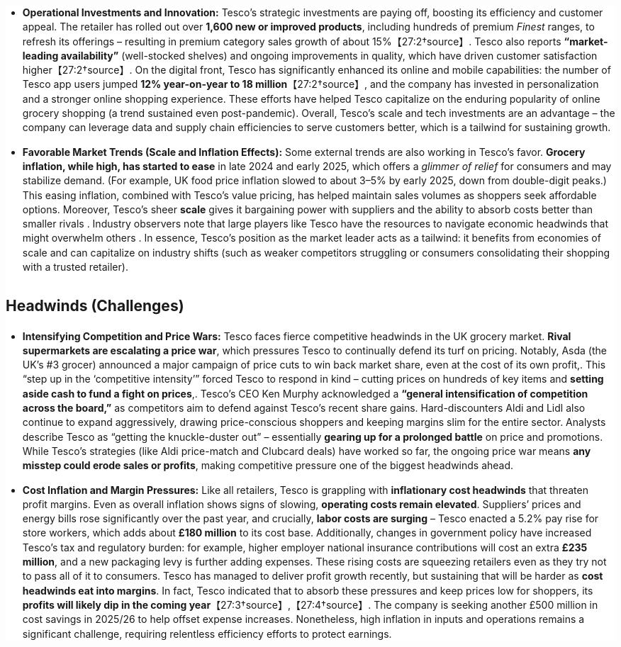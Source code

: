 - **Operational Investments and Innovation:** Tesco’s strategic investments are paying off, boosting its efficiency and customer appeal. The retailer has rolled out over **1,600 new or improved products**, including hundreds of premium *Finest* ranges, to refresh its offerings – resulting in premium category sales growth of about 15%【27:2†source】. Tesco also reports **“market-leading availability”** (well-stocked shelves) and ongoing improvements in quality, which have driven customer satisfaction higher【27:2†source】. On the digital front, Tesco has significantly enhanced its online and mobile capabilities: the number of Tesco app users jumped **12% year-on-year to 18 million**【27:2†source】, and the company has invested in personalization and a stronger online shopping experience. These efforts have helped Tesco capitalize on the enduring popularity of online grocery shopping (a trend sustained even post-pandemic). Overall, Tesco’s scale and tech investments are an advantage – the company can leverage data and supply chain efficiencies to serve customers better, which is a tailwind for sustaining growth.

- **Favorable Market Trends (Scale and Inflation Effects):** Some external trends are also working in Tesco’s favor. **Grocery inflation, while high, has started to ease** in late 2024 and early 2025, which offers a *glimmer of relief* for consumers and may stabilize demand. (For example, UK food price inflation slowed to about 3–5% by early 2025, down from double-digit peaks.) This easing inflation, combined with Tesco’s value pricing, has helped maintain sales volumes as shoppers seek affordable options. Moreover, Tesco’s sheer **scale** gives it bargaining power with suppliers and the ability to absorb costs better than smaller rivals . Industry observers note that large players like Tesco have the resources to navigate economic headwinds that might overwhelm others . In essence, Tesco’s position as the market leader acts as a tailwind: it benefits from economies of scale and can capitalize on industry shifts (such as weaker competitors struggling or consumers consolidating their shopping with a trusted retailer).

## Headwinds (Challenges)

- **Intensifying Competition and Price Wars:** Tesco faces fierce competitive headwinds in the UK grocery market. **Rival supermarkets are escalating a price war**, which pressures Tesco to continually defend its turf on pricing. Notably, Asda (the UK’s #3 grocer) announced a major campaign of price cuts to win back market share, even at the cost of its own profit,. This “step up in the ‘competitive intensity’” forced Tesco to respond in kind – cutting prices on hundreds of key items and **setting aside cash to fund a fight on prices**,. Tesco’s CEO Ken Murphy acknowledged a **“general intensification of competition across the board,”** as competitors aim to defend against Tesco’s recent share gains. Hard-discounters Aldi and Lidl also continue to expand aggressively, drawing price-conscious shoppers and keeping margins slim for the entire sector. Analysts describe Tesco as “getting the knuckle-duster out” – essentially **gearing up for a prolonged battle** on price and promotions. While Tesco’s strategies (like Aldi price-match and Clubcard deals) have worked so far, the ongoing price war means **any misstep could erode sales or profits**, making competitive pressure one of the biggest headwinds ahead.

- **Cost Inflation and Margin Pressures:** Like all retailers, Tesco is grappling with **inflationary cost headwinds** that threaten profit margins. Even as overall inflation shows signs of slowing, **operating costs remain elevated**. Suppliers’ prices and energy bills rose significantly over the past year, and crucially, **labor costs are surging** – Tesco enacted a 5.2% pay rise for store workers, which adds about **£180 million** to its cost base. Additionally, changes in government policy have increased Tesco’s tax and regulatory burden: for example, higher employer national insurance contributions will cost an extra **£235 million**, and a new packaging levy is further adding expenses. These rising costs are squeezing retailers even as they try not to pass all of it to consumers. Tesco has managed to deliver profit growth recently, but sustaining that will be harder as **cost headwinds eat into margins**. In fact, Tesco indicated that to absorb these pressures and keep prices low for shoppers, its **profits will likely dip in the coming year**【27:3†source】,【27:4†source】. The company is seeking another £500 million in cost savings in 2025/26 to help offset expense increases. Nonetheless, high inflation in inputs and operations remains a significant challenge, requiring relentless efficiency efforts to protect earnings.
